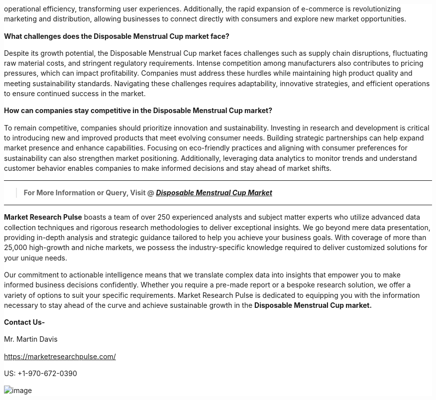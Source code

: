 operational efficiency, transforming user experiences. Additionally, the rapid expansion of e-commerce is revolutionizing marketing and distribution, allowing businesses to connect directly with consumers and explore new market opportunities.</p><p><strong>What challenges does the Disposable Menstrual Cup market face?</strong></p><p>Despite its growth potential, the Disposable Menstrual Cup market faces challenges such as supply chain disruptions, fluctuating raw material costs, and stringent regulatory requirements. Intense competition among manufacturers also contributes to pricing pressures, which can impact profitability. Companies must address these hurdles while maintaining high product quality and meeting sustainability standards. Navigating these challenges requires adaptability, innovative strategies, and efficient operations to ensure continued success in the market.</p><p><strong>How can companies stay competitive in the Disposable Menstrual Cup market?</strong></p><p>To remain competitive, companies should prioritize innovation and sustainability. Investing in research and development is critical to introducing new and improved products that meet evolving consumer needs. Building strategic partnerships can help expand market presence and enhance capabilities. Focusing on eco-friendly practices and aligning with consumer preferences for sustainability can also strengthen market positioning. Additionally, leveraging data analytics to monitor trends and understand customer behavior enables companies to make informed decisions and stay ahead of market shifts.</p><hr /><blockquote><p><strong>For More Information or Query, Visit @&nbsp;<em><a href="https://marketresearchpulse.com/report/53304/disposable-menstrual-cup-market?utm_source=Linkedin&utm_medium=019">Disposable Menstrual Cup Market</a></em></strong></p></blockquote><hr /><p><strong>Market Research Pulse</strong> boasts a team of over 250 experienced analysts and subject matter experts who utilize advanced data collection techniques and rigorous research methodologies to deliver exceptional insights. We go beyond mere data presentation, providing in-depth analysis and strategic guidance tailored to help you achieve your business goals. With coverage of more than 25,000 high-growth and niche markets, we possess the industry-specific knowledge required to deliver customized solutions for your unique needs.</p><p>Our commitment to actionable intelligence means that we translate complex data into insights that empower you to make informed business decisions confidently. Whether you require a pre-made report or a bespoke research solution, we offer a variety of options to suit your specific requirements. Market Research Pulse is dedicated to equipping you with the information necessary to stay ahead of the curve and achieve sustainable growth in the <strong>Disposable Menstrual Cup market.</strong></p><p><strong>Contact Us-</strong></p><p>Mr. Martin Davis</p><p>https://marketresearchpulse.com/</p><p>US: +1-970-672-0390</p>
![image](https://github.com/user-attachments/assets/4b4492d5-77c1-4607-afe4-25de5f30ea56)
